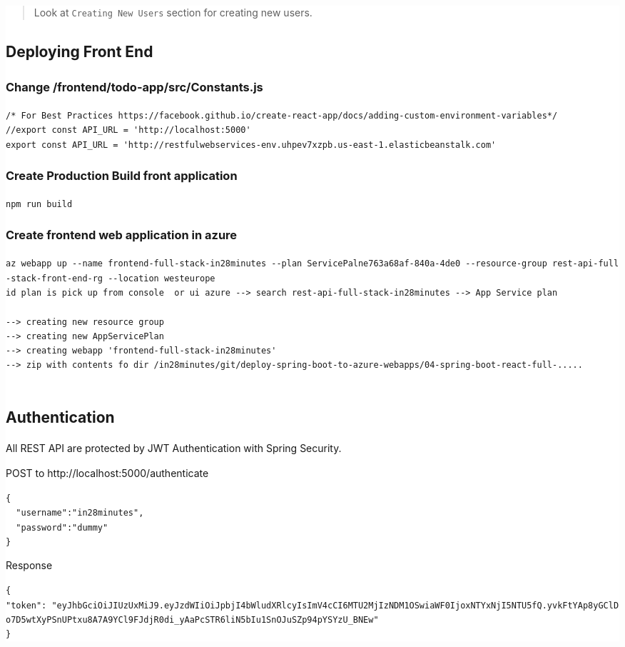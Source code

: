 > Look at  `Creating New Users` section for creating new users.

## Deploying Front End

### Change /frontend/todo-app/src/Constants.js

```
/* For Best Practices https://facebook.github.io/create-react-app/docs/adding-custom-environment-variables*/
//export const API_URL = 'http://localhost:5000'
export const API_URL = 'http://restfulwebservices-env.uhpev7xzpb.us-east-1.elasticbeanstalk.com'
```

### Create Production Build  front application 

`npm run build`

### Create frontend web application in azure 
```
az webapp up --name frontend-full-stack-in28minutes --plan ServicePalne763a68af-840a-4de0 --resource-group rest-api-full-stack-front-end-rg --location westeurope
id plan is pick up from console  or ui azure --> search rest-api-full-stack-in28minutes --> App Service plan  

--> creating new resource group 
--> creating new AppServicePlan 
--> creating webapp 'frontend-full-stack-in28minutes'
--> zip with contents fo dir /in28minutes/git/deploy-spring-boot-to-azure-webapps/04-spring-boot-react-full-.....


```

## Authentication

All REST API are protected by JWT Authentication with Spring Security. 

POST to http://localhost:5000/authenticate

```
{
  "username":"in28minutes",
  "password":"dummy"
}
```

Response
```
{
"token": "eyJhbGciOiJIUzUxMiJ9.eyJzdWIiOiJpbjI4bWludXRlcyIsImV4cCI6MTU2MjIzNDM1OSwiaWF0IjoxNTYxNjI5NTU5fQ.yvkFtYAp8yGClDo7D5wtXyPSnUPtxu8A7A9YCl9FJdjR0di_yAaPcSTR6liN5bIu1SnOJuSZp94pYSYzU_BNEw"
}
```
